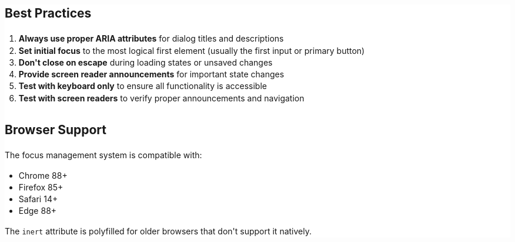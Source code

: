 ## Best Practices

1. **Always use proper ARIA attributes** for dialog titles and descriptions
2. **Set initial focus** to the most logical first element (usually the first input or primary button)
3. **Don't close on escape** during loading states or unsaved changes
4. **Provide screen reader announcements** for important state changes
5. **Test with keyboard only** to ensure all functionality is accessible
6. **Test with screen readers** to verify proper announcements and navigation

## Browser Support

The focus management system is compatible with:
- Chrome 88+
- Firefox 85+
- Safari 14+
- Edge 88+

The `inert` attribute is polyfilled for older browsers that don't support it natively.
